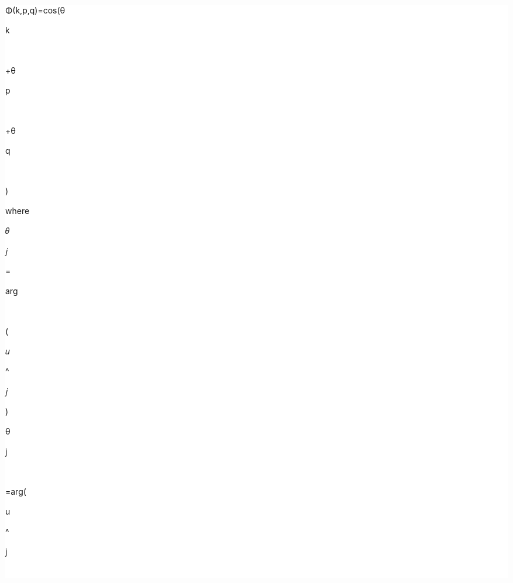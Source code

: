 Φ(k,p,q)=cos(θ

k

&nbsp;	​



+θ

p

&nbsp;	​



+θ

q

&nbsp;	​



)



where 

𝜃

𝑗

=

arg

⁡

(

𝑢

^

𝑗

)

θ

j

&nbsp;	​



=arg(

u

^

j

&nbsp;	​

